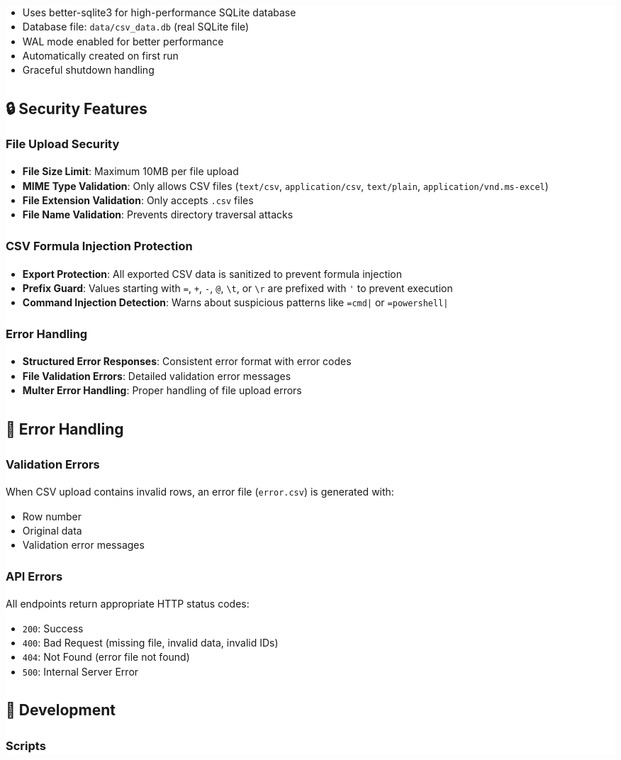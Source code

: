 - Uses better-sqlite3 for high-performance SQLite database
- Database file: `data/csv_data.db` (real SQLite file)
- WAL mode enabled for better performance
- Automatically created on first run
- Graceful shutdown handling

## 🔒 Security Features

### File Upload Security

- **File Size Limit**: Maximum 10MB per file upload
- **MIME Type Validation**: Only allows CSV files (`text/csv`, `application/csv`, `text/plain`, `application/vnd.ms-excel`)
- **File Extension Validation**: Only accepts `.csv` files
- **File Name Validation**: Prevents directory traversal attacks

### CSV Formula Injection Protection

- **Export Protection**: All exported CSV data is sanitized to prevent formula injection
- **Prefix Guard**: Values starting with `=`, `+`, `-`, `@`, `\t`, or `\r` are prefixed with `'` to prevent execution
- **Command Injection Detection**: Warns about suspicious patterns like `=cmd|` or `=powershell|`

### Error Handling

- **Structured Error Responses**: Consistent error format with error codes
- **File Validation Errors**: Detailed validation error messages
- **Multer Error Handling**: Proper handling of file upload errors

## 🚨 Error Handling

### Validation Errors

When CSV upload contains invalid rows, an error file (`error.csv`) is generated with:

- Row number
- Original data
- Validation error messages

### API Errors

All endpoints return appropriate HTTP status codes:

- `200`: Success
- `400`: Bad Request (missing file, invalid data, invalid IDs)
- `404`: Not Found (error file not found)
- `500`: Internal Server Error

## 🧪 Development

### Scripts
